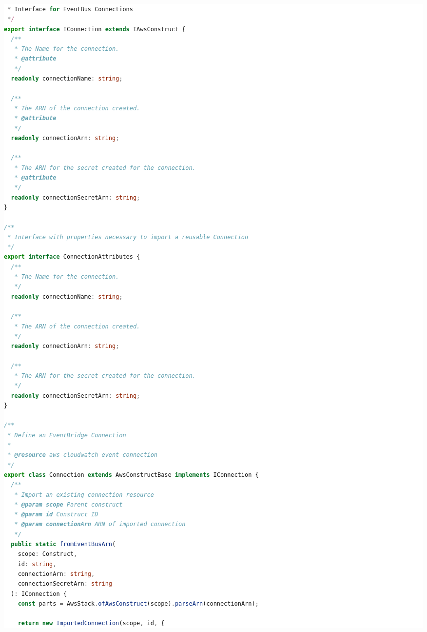 ```typescript
 * Interface for EventBus Connections
 */
export interface IConnection extends IAwsConstruct {
  /**
   * The Name for the connection.
   * @attribute
   */
  readonly connectionName: string;

  /**
   * The ARN of the connection created.
   * @attribute
   */
  readonly connectionArn: string;

  /**
   * The ARN for the secret created for the connection.
   * @attribute
   */
  readonly connectionSecretArn: string;
}

/**
 * Interface with properties necessary to import a reusable Connection
 */
export interface ConnectionAttributes {
  /**
   * The Name for the connection.
   */
  readonly connectionName: string;

  /**
   * The ARN of the connection created.
   */
  readonly connectionArn: string;

  /**
   * The ARN for the secret created for the connection.
   */
  readonly connectionSecretArn: string;
}

/**
 * Define an EventBridge Connection
 *
 * @resource aws_cloudwatch_event_connection
 */
export class Connection extends AwsConstructBase implements IConnection {
  /**
   * Import an existing connection resource
   * @param scope Parent construct
   * @param id Construct ID
   * @param connectionArn ARN of imported connection
   */
  public static fromEventBusArn(
    scope: Construct,
    id: string,
    connectionArn: string,
    connectionSecretArn: string
  ): IConnection {
    const parts = AwsStack.ofAwsConstruct(scope).parseArn(connectionArn);

    return new ImportedConnection(scope, id, {
```